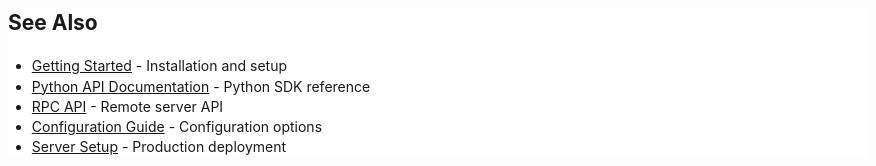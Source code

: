
## See Also

- [Getting Started](../getting-started.md) - Installation and setup
- [Python API Documentation](../README.md) - Python SDK reference
- [RPC API](../rpc-api.md) - Remote server API
- [Configuration Guide](../configuration.md) - Configuration options
- [Server Setup](../../deployment/server-setup.md) - Production deployment
